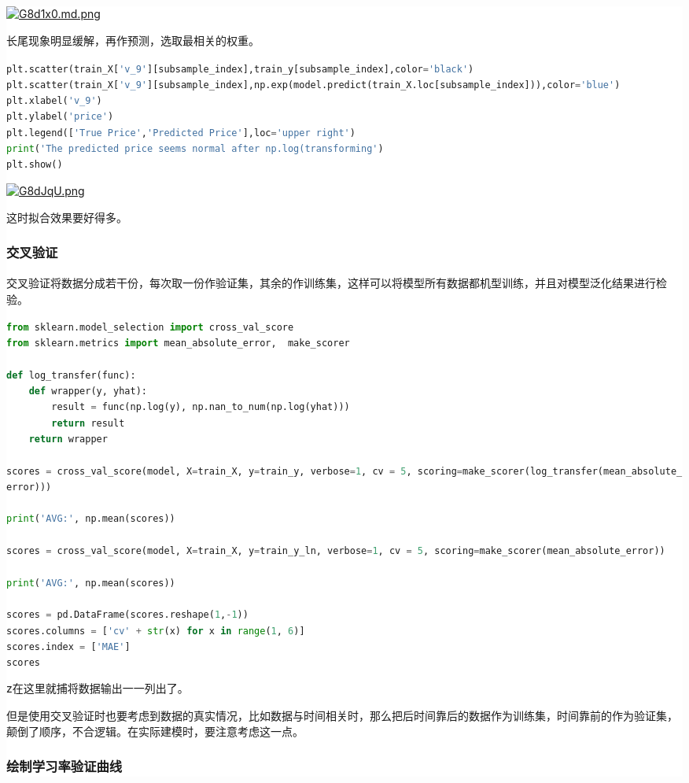 [![G8d1x0.md.png](https://s1.ax1x.com/2020/04/01/G8d1x0.md.png)](https://imgchr.com/i/G8d1x0)

长尾现象明显缓解，再作预测，选取最相关的权重。

```python
plt.scatter(train_X['v_9'][subsample_index],train_y[subsample_index],color='black')
plt.scatter(train_X['v_9'][subsample_index],np.exp(model.predict(train_X.loc[subsample_index])),color='blue')
plt.xlabel('v_9')
plt.ylabel('price')
plt.legend(['True Price','Predicted Price'],loc='upper right')
print('The predicted price seems normal after np.log(transforming')
plt.show()
```

[![G8dJqU.png](https://s1.ax1x.com/2020/04/01/G8dJqU.png)](https://imgchr.com/i/G8dJqU)

这时拟合效果要好得多。

### 交叉验证

交叉验证将数据分成若干份，每次取一份作验证集，其余的作训练集，这样可以将模型所有数据都机型训练，并且对模型泛化结果进行检验。

```python
from sklearn.model_selection import cross_val_score
from sklearn.metrics import mean_absolute_error,  make_scorer

def log_transfer(func):
    def wrapper(y, yhat):
        result = func(np.log(y), np.nan_to_num(np.log(yhat)))
        return result
    return wrapper

scores = cross_val_score(model, X=train_X, y=train_y, verbose=1, cv = 5, scoring=make_scorer(log_transfer(mean_absolute_error)))

print('AVG:', np.mean(scores))

scores = cross_val_score(model, X=train_X, y=train_y_ln, verbose=1, cv = 5, scoring=make_scorer(mean_absolute_error))

print('AVG:', np.mean(scores))

scores = pd.DataFrame(scores.reshape(1,-1))
scores.columns = ['cv' + str(x) for x in range(1, 6)]
scores.index = ['MAE']
scores
```

z在这里就捕将数据输出一一列出了。

但是使用交叉验证时也要考虑到数据的真实情况，比如数据与时间相关时，那么把后时间靠后的数据作为训练集，时间靠前的作为验证集，颠倒了顺序，不合逻辑。在实际建模时，要注意考虑这一点。

### 绘制学习率验证曲线
